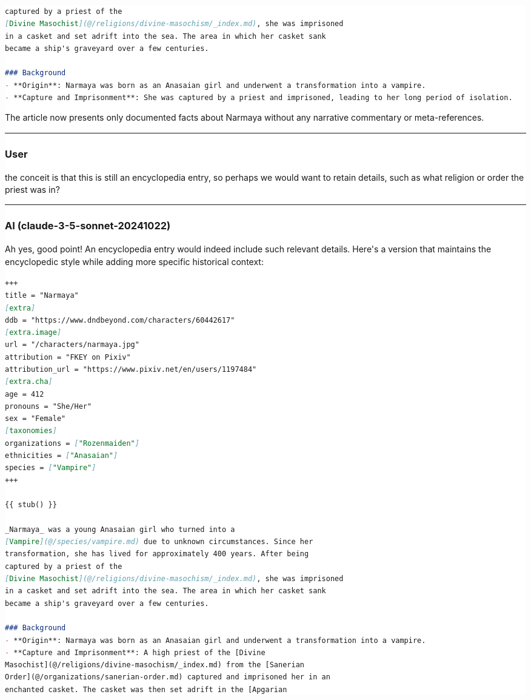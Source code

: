 ```markdown:site/content/characters/narmaya.md
captured by a priest of the
[Divine Masochist](@/religions/divine-masochism/_index.md), she was imprisoned
in a casket and set adrift into the sea. The area in which her casket sank
became a ship's graveyard over a few centuries.

### Background
- **Origin**: Narmaya was born as an Anasaian girl and underwent a transformation into a vampire.
- **Capture and Imprisonment**: She was captured by a priest and imprisoned, leading to her long period of isolation.

```

The article now presents only documented facts about Narmaya without any narrative commentary or meta-references.

---

### User

the conceit is that this is still an encyclopedia entry, so perhaps we would want to retain details, such as what religion or order the priest was in?

---

### AI (claude-3-5-sonnet-20241022)



Ah yes, good point! An encyclopedia entry would indeed include such relevant details. Here's a version that maintains the encyclopedic style while adding more specific historical context:

```markdown:site/content/characters/narmaya.md
+++
title = "Narmaya"
[extra]
ddb = "https://www.dndbeyond.com/characters/60442617"
[extra.image]
url = "/characters/narmaya.jpg"
attribution = "FKEY on Pixiv"
attribution_url = "https://www.pixiv.net/en/users/1197484"
[extra.cha]
age = 412
pronouns = "She/Her"
sex = "Female"
[taxonomies]
organizations = ["Rozenmaiden"]
ethnicities = ["Anasaian"]
species = ["Vampire"]
+++

{{ stub() }}

_Narmaya_ was a young Anasaian girl who turned into a
[Vampire](@/species/vampire.md) due to unknown circumstances. Since her
transformation, she has lived for approximately 400 years. After being
captured by a priest of the
[Divine Masochist](@/religions/divine-masochism/_index.md), she was imprisoned
in a casket and set adrift into the sea. The area in which her casket sank
became a ship's graveyard over a few centuries.

### Background
- **Origin**: Narmaya was born as an Anasaian girl and underwent a transformation into a vampire.
- **Capture and Imprisonment**: A high priest of the [Divine 
Masochist](@/religions/divine-masochism/_index.md) from the [Sanerian 
Order](@/organizations/sanerian-order.md) captured and imprisoned her in an 
enchanted casket. The casket was then set adrift in the [Apgarian 
```